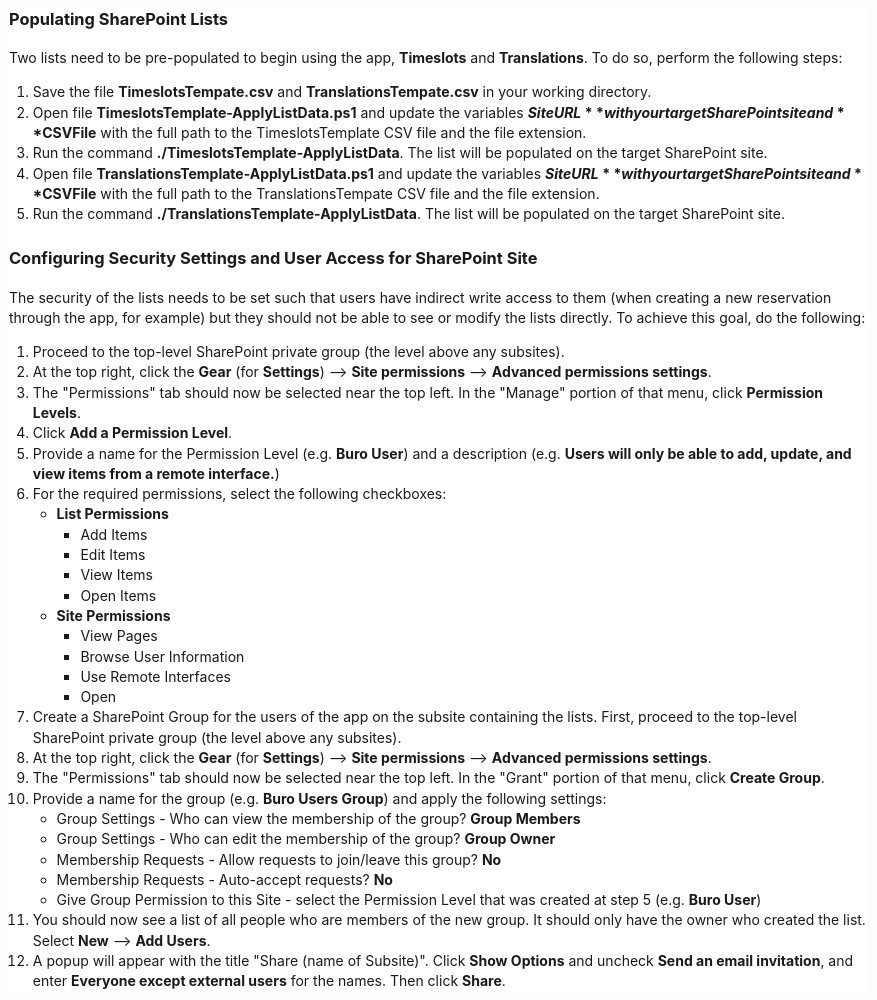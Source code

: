 ### Populating SharePoint Lists

Two lists need to be pre-populated to begin using the app, **Timeslots** and **Translations**. To do so, perform the following steps:

1. Save the file **TimeslotsTempate.csv** and **TranslationsTempate.csv** in your working directory.
2. Open file **TimeslotsTemplate-ApplyListData.ps1** and update the variables **$SiteURL** with your target SharePoint site and **$CSVFile** with the full path to the TimeslotsTemplate CSV file and the file extension.
3. Run the command **./TimeslotsTemplate-ApplyListData**. The list will be populated on the target SharePoint site.
4. Open file **TranslationsTemplate-ApplyListData.ps1** and update the variables **$SiteURL** with your target SharePoint site and **$CSVFile** with the full path to the TranslationsTempate CSV file and the file extension.
5. Run the command **./TranslationsTemplate-ApplyListData**. The list will be populated on the target SharePoint site.

### Configuring Security Settings and User Access for SharePoint Site

The security of the lists needs to be set such that users have indirect write access to them (when creating a new reservation through the app, for example) but they should not be able to see or modify the lists directly. To achieve this goal, do the following:

1. Proceed to the top-level SharePoint private group (the level above any subsites).
2. At the top right, click the **Gear** (for **Settings**) --> **Site permissions** --> **Advanced permissions settings**.
3. The "Permissions" tab should now be selected near the top left. In the "Manage" portion of that menu, click **Permission Levels**.
4. Click **Add a Permission Level**.
5. Provide a name for the Permission Level (e.g. **Buro User**) and a description (e.g. **Users will only be able to add, update, and view items from a remote interface.**)
6. For the required permissions, select the following checkboxes:
   - **List Permissions**
     - Add Items
     - Edit Items
     - View Items
     - Open Items
   - **Site Permissions**
     - View Pages
     - Browse User Information
     - Use Remote Interfaces
     - Open
7. Create a SharePoint Group for the users of the app on the subsite containing the lists. First, proceed to the top-level SharePoint private group (the level above any subsites).
8. At the top right, click the **Gear** (for **Settings**) --> **Site permissions** --> **Advanced permissions settings**.
9. The "Permissions" tab should now be selected near the top left. In the "Grant" portion of that menu, click **Create Group**.
10. Provide a name for the group (e.g. **Buro Users Group**) and apply the following settings:
    - Group Settings - Who can view the membership of the group? **Group Members**
    - Group Settings - Who can edit the membership of the group? **Group Owner**
    - Membership Requests - Allow requests to join/leave this group? **No**
    - Membership Requests - Auto-accept requests? **No**
    - Give Group Permission to this Site - select the Permission Level that was created at step 5 (e.g. **Buro User**)
11. You should now see a list of all people who are members of the new group. It should only have the owner who created the list. Select **New** --> **Add Users**.
12. A popup will appear with the title "Share (name of Subsite)". Click **Show Options** and uncheck **Send an email invitation**, and enter **Everyone except external users** for the names. Then click **Share**.
